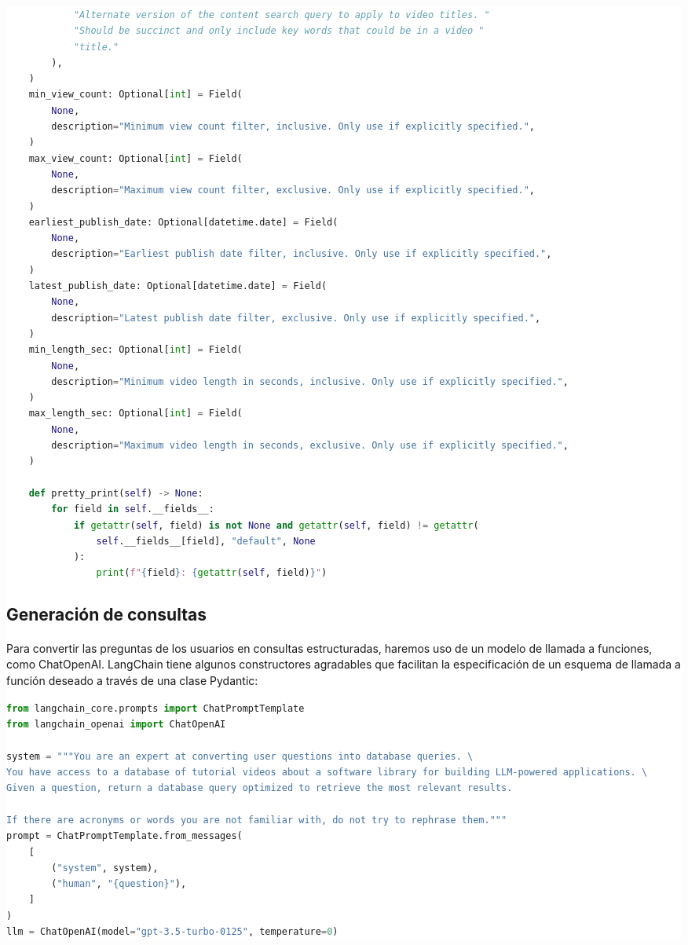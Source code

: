 ```python
            "Alternate version of the content search query to apply to video titles. "
            "Should be succinct and only include key words that could be in a video "
            "title."
        ),
    )
    min_view_count: Optional[int] = Field(
        None,
        description="Minimum view count filter, inclusive. Only use if explicitly specified.",
    )
    max_view_count: Optional[int] = Field(
        None,
        description="Maximum view count filter, exclusive. Only use if explicitly specified.",
    )
    earliest_publish_date: Optional[datetime.date] = Field(
        None,
        description="Earliest publish date filter, inclusive. Only use if explicitly specified.",
    )
    latest_publish_date: Optional[datetime.date] = Field(
        None,
        description="Latest publish date filter, exclusive. Only use if explicitly specified.",
    )
    min_length_sec: Optional[int] = Field(
        None,
        description="Minimum video length in seconds, inclusive. Only use if explicitly specified.",
    )
    max_length_sec: Optional[int] = Field(
        None,
        description="Maximum video length in seconds, exclusive. Only use if explicitly specified.",
    )

    def pretty_print(self) -> None:
        for field in self.__fields__:
            if getattr(self, field) is not None and getattr(self, field) != getattr(
                self.__fields__[field], "default", None
            ):
                print(f"{field}: {getattr(self, field)}")
```

## Generación de consultas

Para convertir las preguntas de los usuarios en consultas estructuradas, haremos uso de un modelo de llamada a funciones, como ChatOpenAI. LangChain tiene algunos constructores agradables que facilitan la especificación de un esquema de llamada a función deseado a través de una clase Pydantic:

```python
from langchain_core.prompts import ChatPromptTemplate
from langchain_openai import ChatOpenAI

system = """You are an expert at converting user questions into database queries. \
You have access to a database of tutorial videos about a software library for building LLM-powered applications. \
Given a question, return a database query optimized to retrieve the most relevant results.

If there are acronyms or words you are not familiar with, do not try to rephrase them."""
prompt = ChatPromptTemplate.from_messages(
    [
        ("system", system),
        ("human", "{question}"),
    ]
)
llm = ChatOpenAI(model="gpt-3.5-turbo-0125", temperature=0)
```